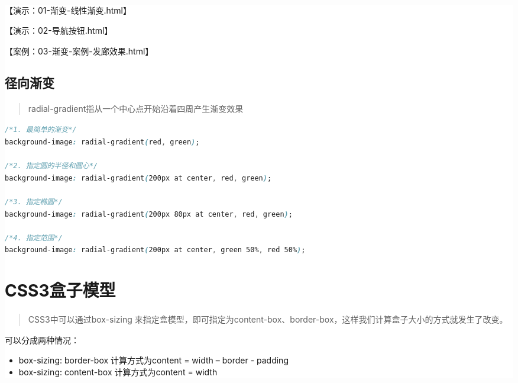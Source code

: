 【演示：01-渐变-线性渐变.html】

【演示：02-导航按钮.html】

【案例：03-渐变-案例-发廊效果.html】

## 径向渐变

> radial-gradient指从一个中心点开始沿着四周产生渐变效果

```CSS
/*1. 最简单的渐变*/
background-image: radial-gradient(red, green);

/*2. 指定圆的半径和圆心*/
background-image: radial-gradient(200px at center, red, green);

/*3. 指定椭圆*/
background-image: radial-gradient(200px 80px at center, red, green);

/*4. 指定范围*/
background-image: radial-gradient(200px at center, green 50%, red 50%);


```

# CSS3盒子模型



> CSS3中可以通过box-sizing 来指定盒模型，即可指定为content-box、border-box，这样我们计算盒子大小的方式就发生了改变。

可以分成两种情况： 

+ box-sizing: border-box 计算方式为content = width – border - padding 
+ box-sizing: content-box 计算方式为content = width